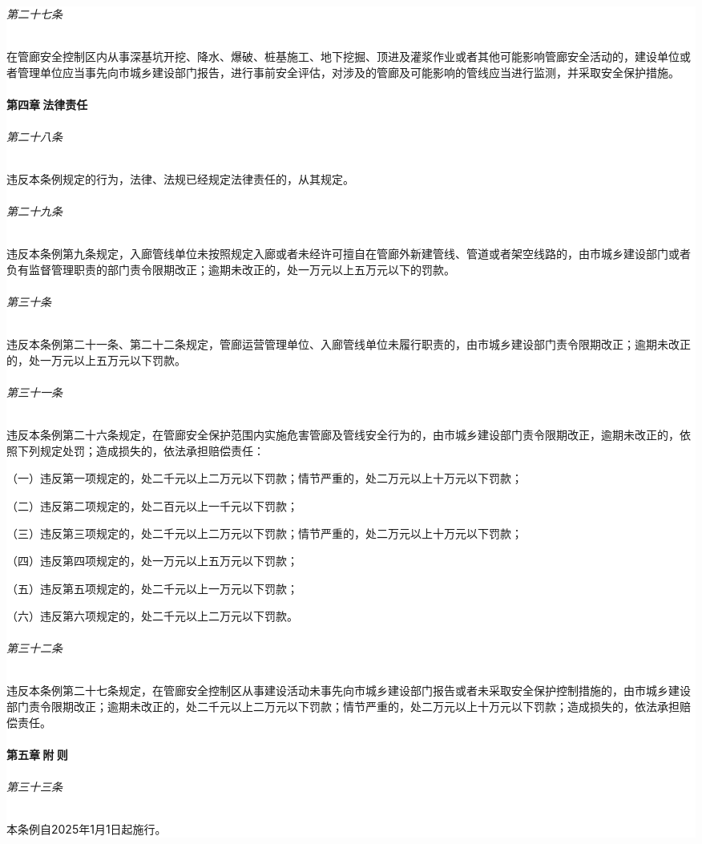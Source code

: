 ###### 第二十七条

在管廊安全控制区内从事深基坑开挖、降水、爆破、桩基施工、地下挖掘、顶进及灌浆作业或者其他可能影响管廊安全活动的，建设单位或者管理单位应当事先向市城乡建设部门报告，进行事前安全评估，对涉及的管廊及可能影响的管线应当进行监测，并采取安全保护措施。

#### 第四章 法律责任

###### 第二十八条

违反本条例规定的行为，法律、法规已经规定法律责任的，从其规定。

###### 第二十九条

违反本条例第九条规定，入廊管线单位未按照规定入廊或者未经许可擅自在管廊外新建管线、管道或者架空线路的，由市城乡建设部门或者负有监督管理职责的部门责令限期改正；逾期未改正的，处一万元以上五万元以下的罚款。

###### 第三十条

违反本条例第二十一条、第二十二条规定，管廊运营管理单位、入廊管线单位未履行职责的，由市城乡建设部门责令限期改正；逾期未改正的，处一万元以上五万元以下罚款。

###### 第三十一条

违反本条例第二十六条规定，在管廊安全保护范围内实施危害管廊及管线安全行为的，由市城乡建设部门责令限期改正，逾期未改正的，依照下列规定处罚；造成损失的，依法承担赔偿责任：

（一）违反第一项规定的，处二千元以上二万元以下罚款；情节严重的，处二万元以上十万元以下罚款；

（二）违反第二项规定的，处二百元以上一千元以下罚款；

（三）违反第三项规定的，处二千元以上二万元以下罚款；情节严重的，处二万元以上十万元以下罚款；

（四）违反第四项规定的，处一万元以上五万元以下罚款；

（五）违反第五项规定的，处二千元以上一万元以下罚款；

（六）违反第六项规定的，处二千元以上二万元以下罚款。

###### 第三十二条

违反本条例第二十七条规定，在管廊安全控制区从事建设活动未事先向市城乡建设部门报告或者未采取安全保护控制措施的，由市城乡建设部门责令限期改正；逾期未改正的，处二千元以上二万元以下罚款；情节严重的，处二万元以上十万元以下罚款；造成损失的，依法承担赔偿责任。

#### 第五章 附 则

###### 第三十三条

本条例自2025年1月1日起施行。
